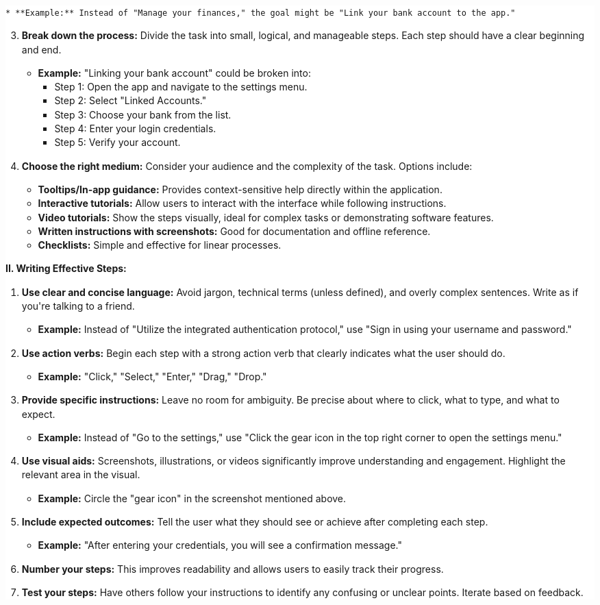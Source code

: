     * **Example:** Instead of "Manage your finances," the goal might be "Link your bank account to the app."

3. **Break down the process:** Divide the task into small, logical, and manageable steps.  Each step should have a clear beginning and end.

    * **Example:**  "Linking your bank account" could be broken into:
        * Step 1: Open the app and navigate to the settings menu.
        * Step 2: Select "Linked Accounts."
        * Step 3: Choose your bank from the list.
        * Step 4: Enter your login credentials.
        * Step 5: Verify your account.


4. **Choose the right medium:** Consider your audience and the complexity of the task. Options include:

    * **Tooltips/In-app guidance:**  Provides context-sensitive help directly within the application.
    * **Interactive tutorials:**  Allow users to interact with the interface while following instructions.
    * **Video tutorials:**  Show the steps visually, ideal for complex tasks or demonstrating software features.
    * **Written instructions with screenshots:**  Good for documentation and offline reference.
    * **Checklists:**  Simple and effective for linear processes.


**II. Writing Effective Steps:**

1. **Use clear and concise language:** Avoid jargon, technical terms (unless defined), and overly complex sentences. Write as if you're talking to a friend.

    * **Example:** Instead of "Utilize the integrated authentication protocol," use "Sign in using your username and password."

2. **Use action verbs:** Begin each step with a strong action verb that clearly indicates what the user should do.

    * **Example:** "Click," "Select," "Enter," "Drag," "Drop."

3. **Provide specific instructions:**  Leave no room for ambiguity.  Be precise about where to click, what to type, and what to expect.

    * **Example:** Instead of "Go to the settings," use "Click the gear icon in the top right corner to open the settings menu."

4. **Use visual aids:** Screenshots, illustrations, or videos significantly improve understanding and engagement.  Highlight the relevant area in the visual.

    * **Example:** Circle the "gear icon" in the screenshot mentioned above.

5. **Include expected outcomes:**  Tell the user what they should see or achieve after completing each step.

    * **Example:** "After entering your credentials, you will see a confirmation message."

6. **Number your steps:**  This improves readability and allows users to easily track their progress.

7. **Test your steps:**  Have others follow your instructions to identify any confusing or unclear points.  Iterate based on feedback.
